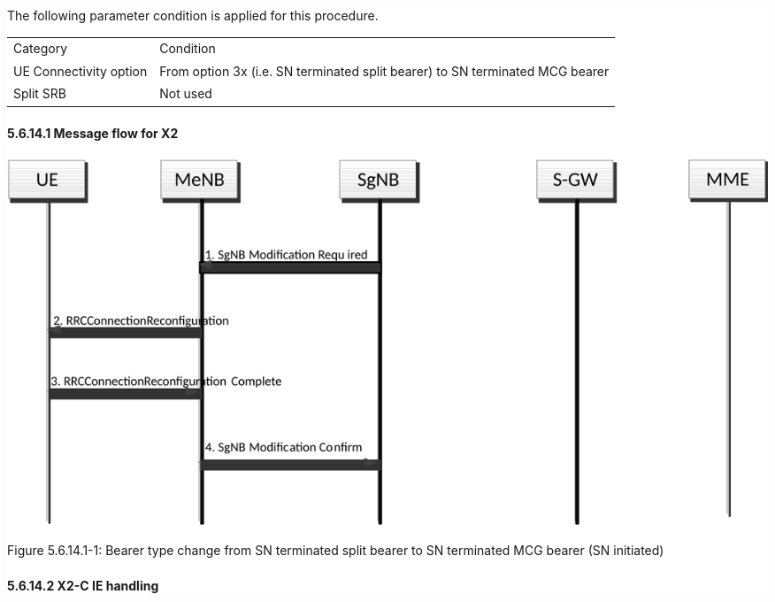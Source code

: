 The following parameter condition is applied for this procedure.

|  |  |
| --- | --- |
| Category | Condition |
| UE Connectivity option | From option 3x (i.e. SN terminated split bearer) to SN terminated MCG bearer |
| Split SRB | Not used |

#### 5.6.14.1 Message flow for X2

![](../assets/images/e99eb4b4ca75.emf.png)

Figure 5.6.14.1-1: Bearer type change from SN terminated split bearer to SN terminated MCG bearer (SN initiated)

#### 5.6.14.2 X2-C IE handling
